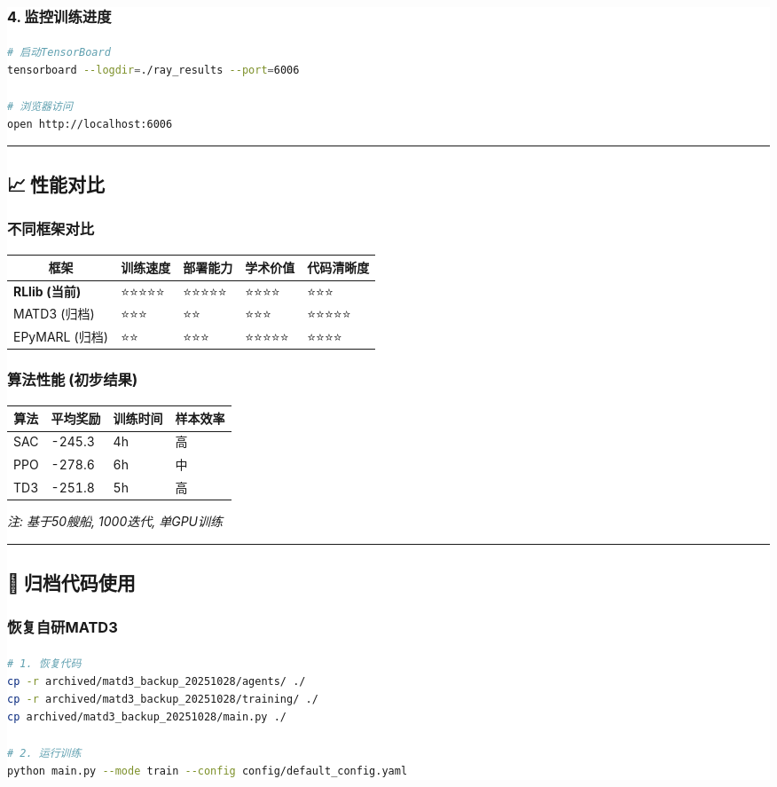 ### 4. 监控训练进度

```bash
# 启动TensorBoard
tensorboard --logdir=./ray_results --port=6006

# 浏览器访问
open http://localhost:6006
```

---

## 📈 性能对比

### 不同框架对比

| 框架 | 训练速度 | 部署能力 | 学术价值 | 代码清晰度 |
|------|---------|---------|---------|-----------|
| **RLlib (当前)** | ⭐⭐⭐⭐⭐ | ⭐⭐⭐⭐⭐ | ⭐⭐⭐⭐ | ⭐⭐⭐ |
| MATD3 (归档) | ⭐⭐⭐ | ⭐⭐ | ⭐⭐⭐ | ⭐⭐⭐⭐⭐ |
| EPyMARL (归档) | ⭐⭐ | ⭐⭐⭐ | ⭐⭐⭐⭐⭐ | ⭐⭐⭐⭐ |

### 算法性能 (初步结果)

| 算法 | 平均奖励 | 训练时间 | 样本效率 |
|------|----------|----------|----------|
| SAC | -245.3 | 4h | 高 |
| PPO | -278.6 | 6h | 中 |
| TD3 | -251.8 | 5h | 高 |

*注: 基于50艘船, 1000迭代, 单GPU训练*

---

## 🔧 归档代码使用

### 恢复自研MATD3

```bash
# 1. 恢复代码
cp -r archived/matd3_backup_20251028/agents/ ./
cp -r archived/matd3_backup_20251028/training/ ./
cp archived/matd3_backup_20251028/main.py ./

# 2. 运行训练
python main.py --mode train --config config/default_config.yaml
```
